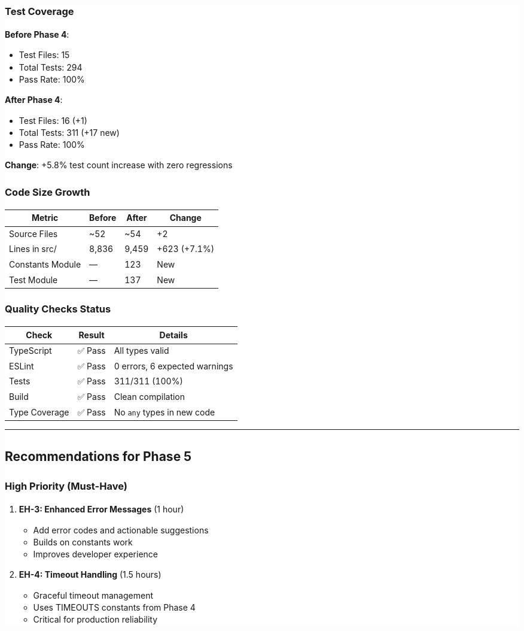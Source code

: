 ### Test Coverage

**Before Phase 4**:
- Test Files: 15
- Total Tests: 294
- Pass Rate: 100%

**After Phase 4**:
- Test Files: 16 (+1)
- Total Tests: 311 (+17 new)
- Pass Rate: 100%

**Change**: +5.8% test count increase with zero regressions

### Code Size Growth

| Metric | Before | After | Change |
|--------|--------|-------|--------|
| Source Files | ~52 | ~54 | +2 |
| Lines in src/ | 8,836 | 9,459 | +623 (+7.1%) |
| Constants Module | — | 123 | New |
| Test Module | — | 137 | New |

### Quality Checks Status

| Check | Result | Details |
|-------|--------|---------|
| TypeScript | ✅ Pass | All types valid |
| ESLint | ✅ Pass | 0 errors, 6 expected warnings |
| Tests | ✅ Pass | 311/311 (100%) |
| Build | ✅ Pass | Clean compilation |
| Type Coverage | ✅ Pass | No `any` types in new code |

---

## Recommendations for Phase 5

### High Priority (Must-Have)

1. **EH-3: Enhanced Error Messages** (1 hour)
   - Add error codes and actionable suggestions
   - Builds on constants work
   - Improves developer experience

2. **EH-4: Timeout Handling** (1.5 hours)
   - Graceful timeout management
   - Uses TIMEOUTS constants from Phase 4
   - Critical for production reliability
